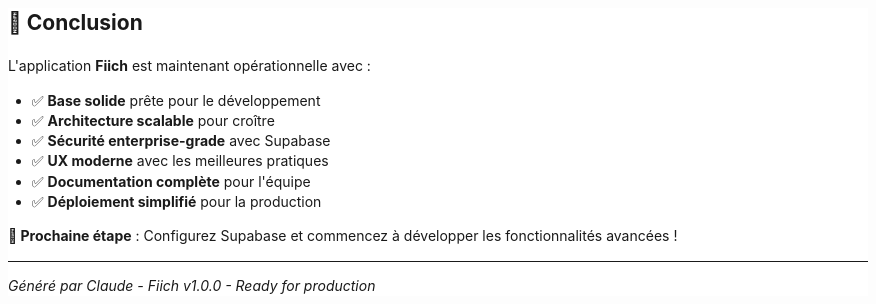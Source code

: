 ## 🎉 Conclusion

L'application **Fiich** est maintenant opérationnelle avec :

- ✅ **Base solide** prête pour le développement
- ✅ **Architecture scalable** pour croître
- ✅ **Sécurité enterprise-grade** avec Supabase
- ✅ **UX moderne** avec les meilleures pratiques
- ✅ **Documentation complète** pour l'équipe
- ✅ **Déploiement simplifié** pour la production

**🚀 Prochaine étape** : Configurez Supabase et commencez à développer les fonctionnalités avancées !

---
*Généré par Claude - Fiich v1.0.0 - Ready for production*